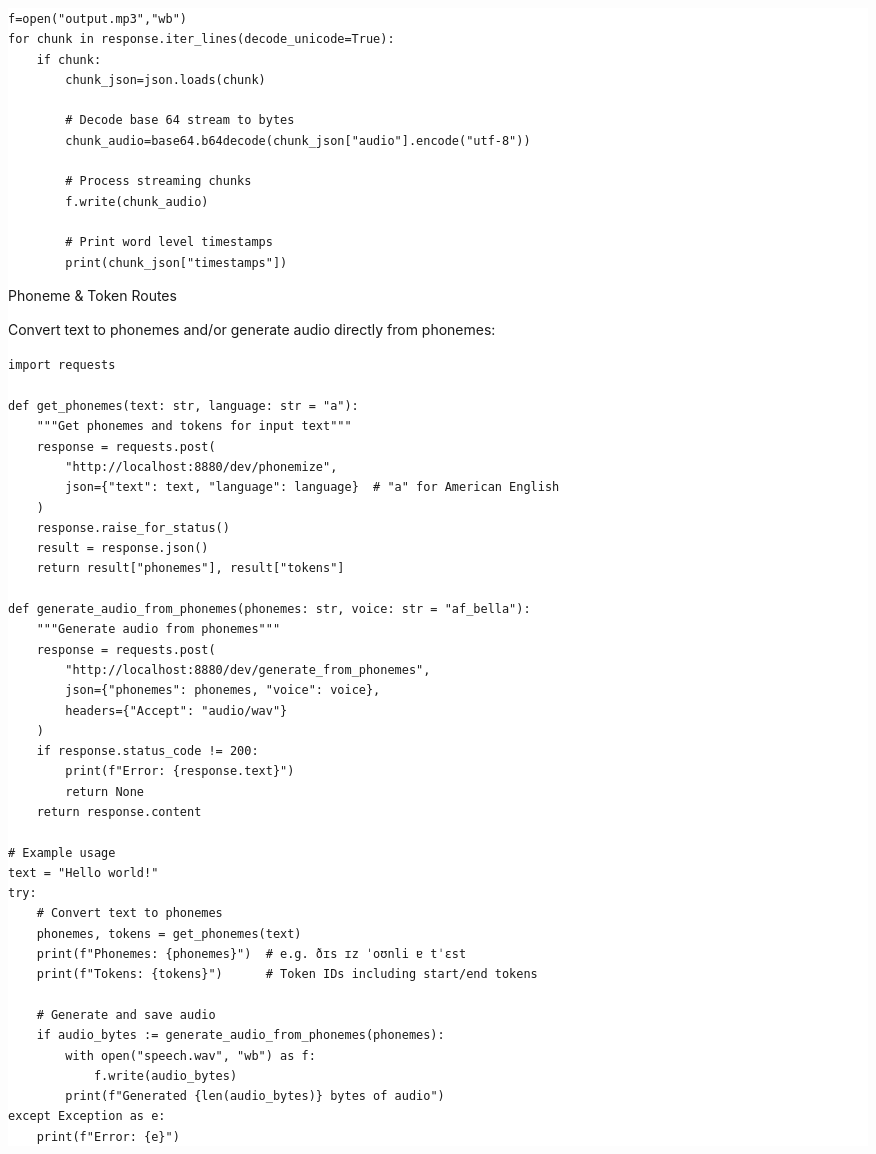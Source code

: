 ```
f=open("output.mp3","wb")
for chunk in response.iter_lines(decode_unicode=True):
    if chunk:
        chunk_json=json.loads(chunk)

        # Decode base 64 stream to bytes
        chunk_audio=base64.b64decode(chunk_json["audio"].encode("utf-8"))

        # Process streaming chunks
        f.write(chunk_audio)

        # Print word level timestamps
        print(chunk_json["timestamps"])
```

Phoneme & Token Routes

Convert text to phonemes and/or generate audio directly from phonemes:

```
import requests

def get_phonemes(text: str, language: str = "a"):
    """Get phonemes and tokens for input text"""
    response = requests.post(
        "http://localhost:8880/dev/phonemize",
        json={"text": text, "language": language}  # "a" for American English
    )
    response.raise_for_status()
    result = response.json()
    return result["phonemes"], result["tokens"]

def generate_audio_from_phonemes(phonemes: str, voice: str = "af_bella"):
    """Generate audio from phonemes"""
    response = requests.post(
        "http://localhost:8880/dev/generate_from_phonemes",
        json={"phonemes": phonemes, "voice": voice},
        headers={"Accept": "audio/wav"}
    )
    if response.status_code != 200:
        print(f"Error: {response.text}")
        return None
    return response.content

# Example usage
text = "Hello world!"
try:
    # Convert text to phonemes
    phonemes, tokens = get_phonemes(text)
    print(f"Phonemes: {phonemes}")  # e.g. ðɪs ɪz ˈoʊnli ɐ tˈɛst
    print(f"Tokens: {tokens}")      # Token IDs including start/end tokens

    # Generate and save audio
    if audio_bytes := generate_audio_from_phonemes(phonemes):
        with open("speech.wav", "wb") as f:
            f.write(audio_bytes)
        print(f"Generated {len(audio_bytes)} bytes of audio")
except Exception as e:
    print(f"Error: {e}")
```
